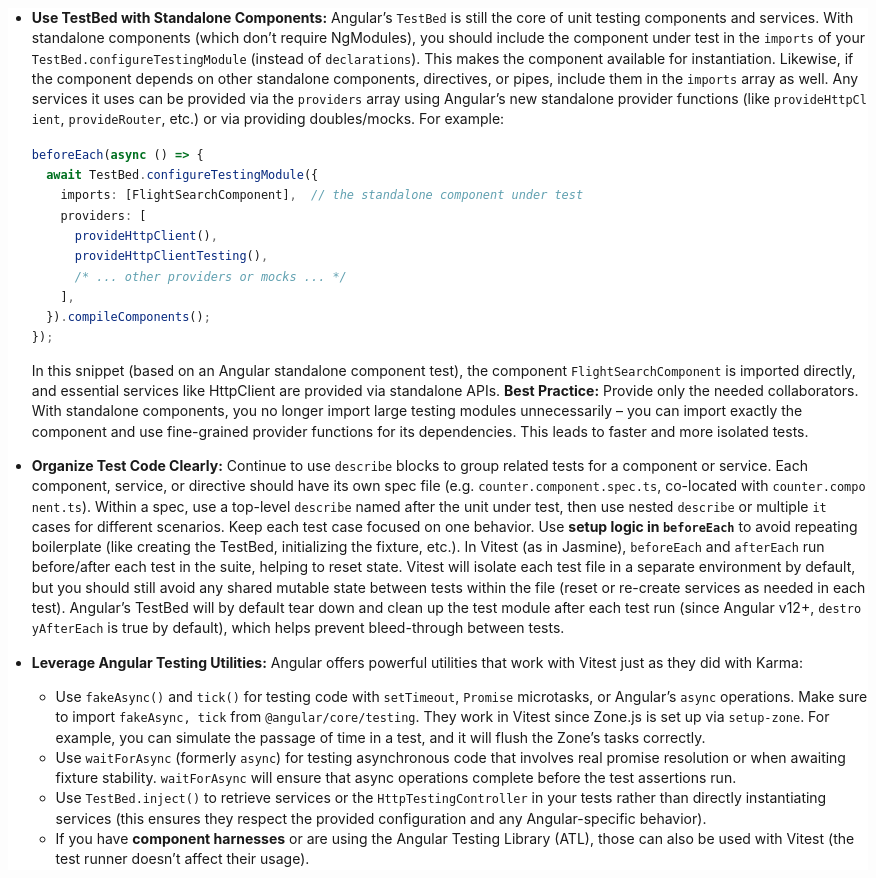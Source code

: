 * **Use TestBed with Standalone Components:** Angular’s `TestBed` is still the core of unit testing components and services. With standalone components (which don’t require NgModules), you should include the component under test in the `imports` of your `TestBed.configureTestingModule` (instead of `declarations`). This makes the component available for instantiation. Likewise, if the component depends on other standalone components, directives, or pipes, include them in the `imports` array as well. Any services it uses can be provided via the `providers` array using Angular’s new standalone provider functions (like `provideHttpClient`, `provideRouter`, etc.) or via providing doubles/mocks. For example:

  ```ts
  beforeEach(async () => {
    await TestBed.configureTestingModule({
      imports: [FlightSearchComponent],  // the standalone component under test
      providers: [
        provideHttpClient(),
        provideHttpClientTesting(),
        /* ... other providers or mocks ... */
      ],
    }).compileComponents();
  });
  ```

  In this snippet (based on an Angular standalone component test), the component `FlightSearchComponent` is imported directly, and essential services like HttpClient are provided via standalone APIs. **Best Practice:** Provide only the needed collaborators. With standalone components, you no longer import large testing modules unnecessarily – you can import exactly the component and use fine-grained provider functions for its dependencies. This leads to faster and more isolated tests.

* **Organize Test Code Clearly:** Continue to use `describe` blocks to group related tests for a component or service. Each component, service, or directive should have its own spec file (e.g. `counter.component.spec.ts`, co-located with `counter.component.ts`). Within a spec, use a top-level `describe` named after the unit under test, then use nested `describe` or multiple `it` cases for different scenarios. Keep each test case focused on one behavior. Use **setup logic in `beforeEach`** to avoid repeating boilerplate (like creating the TestBed, initializing the fixture, etc.). In Vitest (as in Jasmine), `beforeEach` and `afterEach` run before/after each test in the suite, helping to reset state. Vitest will isolate each test file in a separate environment by default, but you should still avoid any shared mutable state between tests within the file (reset or re-create services as needed in each test). Angular’s TestBed will by default tear down and clean up the test module after each test run (since Angular v12+, `destroyAfterEach` is true by default), which helps prevent bleed-through between tests.

* **Leverage Angular Testing Utilities:** Angular offers powerful utilities that work with Vitest just as they did with Karma:

  * Use `fakeAsync()` and `tick()` for testing code with `setTimeout`, `Promise` microtasks, or Angular’s `async` operations. Make sure to import `fakeAsync, tick` from `@angular/core/testing`. They work in Vitest since Zone.js is set up via `setup-zone`. For example, you can simulate the passage of time in a test, and it will flush the Zone’s tasks correctly.
  * Use `waitForAsync` (formerly `async`) for testing asynchronous code that involves real promise resolution or when awaiting fixture stability. `waitForAsync` will ensure that async operations complete before the test assertions run.
  * Use `TestBed.inject()` to retrieve services or the `HttpTestingController` in your tests rather than directly instantiating services (this ensures they respect the provided configuration and any Angular-specific behavior).
  * If you have **component harnesses** or are using the Angular Testing Library (ATL), those can also be used with Vitest (the test runner doesn’t affect their usage).
